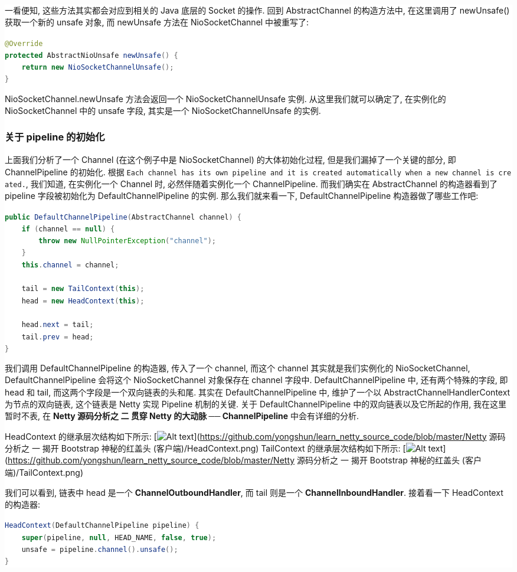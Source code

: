 一看便知, 这些方法其实都会对应到相关的 Java 底层的 Socket 的操作. 回到 AbstractChannel 的构造方法中, 在这里调用了 newUnsafe() 获取一个新的 unsafe 对象, 而 newUnsafe 方法在 NioSocketChannel 中被重写了:

```Java
@Override
protected AbstractNioUnsafe newUnsafe() {
    return new NioSocketChannelUnsafe();
}
```

NioSocketChannel.newUnsafe 方法会返回一个 NioSocketChannelUnsafe 实例. 从这里我们就可以确定了, 在实例化的 NioSocketChannel 中的 unsafe 字段, 其实是一个 NioSocketChannelUnsafe 的实例.

### 关于 pipeline 的初始化

上面我们分析了一个 Channel (在这个例子中是 NioSocketChannel) 的大体初始化过程, 但是我们漏掉了一个关键的部分, 即 ChannelPipeline 的初始化. 根据 `Each channel has its own pipeline and it is created automatically when a new channel is created.`, 我们知道, 在实例化一个 Channel 时, 必然伴随着实例化一个 ChannelPipeline. 而我们确实在 AbstractChannel 的构造器看到了 pipeline 字段被初始化为 DefaultChannelPipeline 的实例. 那么我们就来看一下, DefaultChannelPipeline 构造器做了哪些工作吧:

```Java
public DefaultChannelPipeline(AbstractChannel channel) {
    if (channel == null) {
        throw new NullPointerException("channel");
    }
    this.channel = channel;

    tail = new TailContext(this);
    head = new HeadContext(this);

    head.next = tail;
    tail.prev = head;
}
```

我们调用 DefaultChannelPipeline 的构造器, 传入了一个 channel, 而这个 channel 其实就是我们实例化的 NioSocketChannel, DefaultChannelPipeline 会将这个 NioSocketChannel 对象保存在 channel 字段中. DefaultChannelPipeline 中, 还有两个特殊的字段, 即 head 和 tail, 而这两个字段是一个双向链表的头和尾. 其实在 DefaultChannelPipeline 中, 维护了一个以 AbstractChannelHandlerContext 为节点的双向链表, 这个链表是 Netty 实现 Pipeline 机制的关键. 关于 DefaultChannelPipeline 中的双向链表以及它所起的作用, 我在这里暂时不表, 在 **Netty 源码分析之 二 贯穿 Netty 的大动脉 ── ChannelPipeline** 中会有详细的分析.

HeadContext 的继承层次结构如下所示: [![Alt text](https://echo798.oss-cn-shenzhen.aliyuncs.com/img/202409182120262.png)](https://github.com/yongshun/learn_netty_source_code/blob/master/Netty 源码分析之 一 揭开 Bootstrap 神秘的红盖头 (客户端)/HeadContext.png) TailContext 的继承层次结构如下所示: [![Alt text](https://echo798.oss-cn-shenzhen.aliyuncs.com/img/202409182120334.png)](https://github.com/yongshun/learn_netty_source_code/blob/master/Netty 源码分析之 一 揭开 Bootstrap 神秘的红盖头 (客户端)/TailContext.png)

我们可以看到, 链表中 head 是一个 **ChannelOutboundHandler**, 而 tail 则是一个 **ChannelInboundHandler**. 接着看一下 HeadContext 的构造器:

```Java
HeadContext(DefaultChannelPipeline pipeline) {
    super(pipeline, null, HEAD_NAME, false, true);
    unsafe = pipeline.channel().unsafe();
}
```

